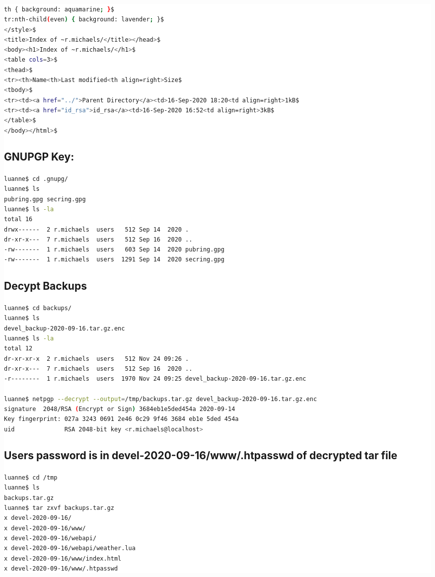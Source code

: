 ```Bash
th { background: aquamarine; }$    
tr:nth-child(even) { background: lavender; }$    
</style>$    
<title>Index of ~r.michaels/</title></head>$    
<body><h1>Index of ~r.michaels/</h1>$    
<table cols=3>$    
<thead>$    
<tr><th>Name<th>Last modified<th align=right>Size$    
<tbody>$    
<tr><td><a href="../">Parent Directory</a><td>16-Sep-2020 18:20<td align=right>1kB$    
<tr><td><a href="id_rsa">id_rsa</a><td>16-Sep-2020 16:52<td align=right>3kB$    
</table>$    
</body></html>$  
```

 ## GNUPGP Key:
```Bash
luanne$ cd .gnupg/                                                                                                                       
luanne$ ls
pubring.gpg secring.gpg
luanne$ ls -la
total 16
drwx------  2 r.michaels  users   512 Sep 14  2020 .
dr-xr-x---  7 r.michaels  users   512 Sep 16  2020 ..
-rw-------  1 r.michaels  users   603 Sep 14  2020 pubring.gpg
-rw-------  1 r.michaels  users  1291 Sep 14  2020 secring.gpg
```

## Decypt Backups
```Bash
luanne$ cd backups/                                                                                                                      
luanne$ ls
devel_backup-2020-09-16.tar.gz.enc
luanne$ ls -la
total 12
dr-xr-xr-x  2 r.michaels  users   512 Nov 24 09:26 .
dr-xr-x---  7 r.michaels  users   512 Sep 16  2020 ..
-r--------  1 r.michaels  users  1970 Nov 24 09:25 devel_backup-2020-09-16.tar.gz.enc

luanne$ netpgp --decrypt --output=/tmp/backups.tar.gz devel_backup-2020-09-16.tar.gz.enc   
signature  2048/RSA (Encrypt or Sign) 3684eb1e5ded454a 2020-09-14 
Key fingerprint: 027a 3243 0691 2e46 0c29 9f46 3684 eb1e 5ded 454a 
uid              RSA 2048-bit key <r.michaels@localhost>

```
## Users password is in devel-2020-09-16/www/.htpasswd of decrypted tar file
```Bash
luanne$ cd /tmp
luanne$ ls
backups.tar.gz
luanne$ tar zxvf backups.tar.gz                                                                                                          
x devel-2020-09-16/
x devel-2020-09-16/www/
x devel-2020-09-16/webapi/
x devel-2020-09-16/webapi/weather.lua
x devel-2020-09-16/www/index.html
x devel-2020-09-16/www/.htpasswd

```